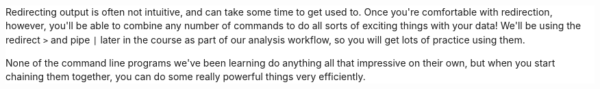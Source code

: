 Redirecting output is often not intuitive, and can take some time to get used to. Once you're comfortable with redirection, however, you'll be able to combine any number of commands to do all sorts of exciting things with your data! 
We'll be using the redirect `>` and pipe `|` later in the course as part of our analysis workflow, so you will get lots of practice using them.

None of the command line programs we've been learning do anything all that impressive on their own, but when you start chaining them together, you can do some really powerful things very efficiently. 